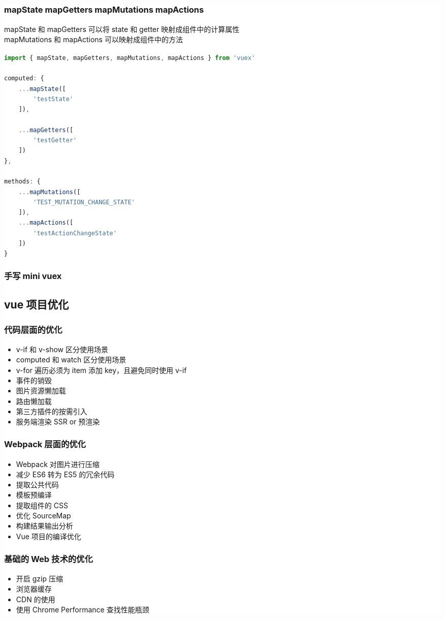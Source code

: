### mapState mapGetters mapMutations mapActions

mapState 和 mapGetters 可以将 state 和 getter 映射成组件中的计算属性  
mapMutations 和 mapActions 可以映射成组件中的方法

```js
import { mapState, mapGetters, mapMutations, mapActions } from 'vuex'

computed: {
    ...mapState([
        'testState'
    ]),

    ...mapGetters([
        'testGetter'
    ])
},

methods: {
    ...mapMutations([
        'TEST_MUTATION_CHANGE_STATE'
    ]),
    ...mapActions([
        'testActionChangeState'
    ])
}
```

### 手写 mini vuex

## vue 项目优化

### 代码层面的优化

- v-if 和 v-show 区分使用场景
- computed 和 watch 区分使用场景
- v-for 遍历必须为 item 添加 key，且避免同时使用 v-if
- 事件的销毁
- 图片资源懒加载
- 路由懒加载
- 第三方插件的按需引入
- 服务端渲染 SSR or 预渲染

### Webpack 层面的优化

- Webpack 对图片进行压缩
- 减少 ES6 转为 ES5 的冗余代码
- 提取公共代码
- 模板预编译
- 提取组件的 CSS
- 优化 SourceMap
- 构建结果输出分析
- Vue 项目的编译优化

### 基础的 Web 技术的优化

- 开启 gzip 压缩
- 浏览器缓存
- CDN 的使用
- 使用 Chrome Performance 查找性能瓶颈
